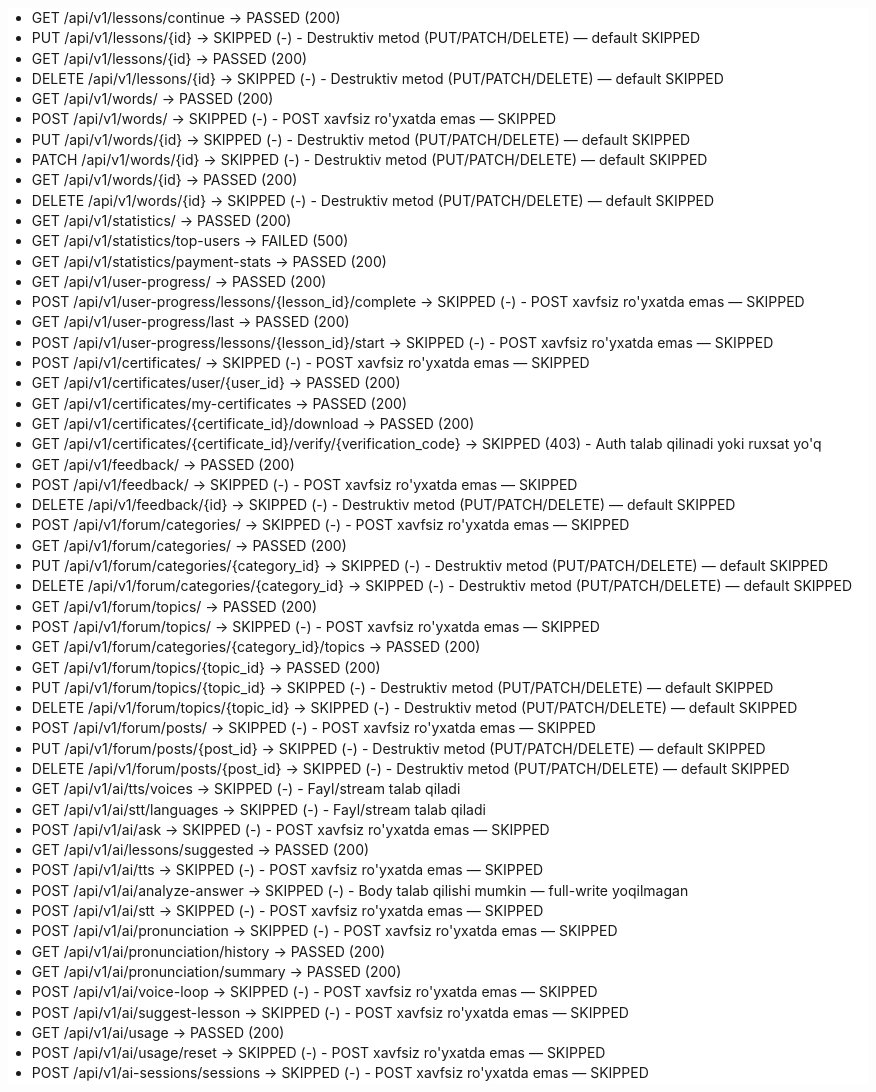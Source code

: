 - GET /api/v1/lessons/continue -> PASSED (200) 
- PUT /api/v1/lessons/{id} -> SKIPPED (-) - Destruktiv metod (PUT/PATCH/DELETE) — default SKIPPED
- GET /api/v1/lessons/{id} -> PASSED (200) 
- DELETE /api/v1/lessons/{id} -> SKIPPED (-) - Destruktiv metod (PUT/PATCH/DELETE) — default SKIPPED
- GET /api/v1/words/ -> PASSED (200) 
- POST /api/v1/words/ -> SKIPPED (-) - POST xavfsiz ro'yxatda emas — SKIPPED
- PUT /api/v1/words/{id} -> SKIPPED (-) - Destruktiv metod (PUT/PATCH/DELETE) — default SKIPPED
- PATCH /api/v1/words/{id} -> SKIPPED (-) - Destruktiv metod (PUT/PATCH/DELETE) — default SKIPPED
- GET /api/v1/words/{id} -> PASSED (200) 
- DELETE /api/v1/words/{id} -> SKIPPED (-) - Destruktiv metod (PUT/PATCH/DELETE) — default SKIPPED
- GET /api/v1/statistics/ -> PASSED (200) 
- GET /api/v1/statistics/top-users -> FAILED (500) 
- GET /api/v1/statistics/payment-stats -> PASSED (200) 
- GET /api/v1/user-progress/ -> PASSED (200) 
- POST /api/v1/user-progress/lessons/{lesson_id}/complete -> SKIPPED (-) - POST xavfsiz ro'yxatda emas — SKIPPED
- GET /api/v1/user-progress/last -> PASSED (200) 
- POST /api/v1/user-progress/lessons/{lesson_id}/start -> SKIPPED (-) - POST xavfsiz ro'yxatda emas — SKIPPED
- POST /api/v1/certificates/ -> SKIPPED (-) - POST xavfsiz ro'yxatda emas — SKIPPED
- GET /api/v1/certificates/user/{user_id} -> PASSED (200) 
- GET /api/v1/certificates/my-certificates -> PASSED (200) 
- GET /api/v1/certificates/{certificate_id}/download -> PASSED (200) 
- GET /api/v1/certificates/{certificate_id}/verify/{verification_code} -> SKIPPED (403) - Auth talab qilinadi yoki ruxsat yo'q
- GET /api/v1/feedback/ -> PASSED (200) 
- POST /api/v1/feedback/ -> SKIPPED (-) - POST xavfsiz ro'yxatda emas — SKIPPED
- DELETE /api/v1/feedback/{id} -> SKIPPED (-) - Destruktiv metod (PUT/PATCH/DELETE) — default SKIPPED
- POST /api/v1/forum/categories/ -> SKIPPED (-) - POST xavfsiz ro'yxatda emas — SKIPPED
- GET /api/v1/forum/categories/ -> PASSED (200) 
- PUT /api/v1/forum/categories/{category_id} -> SKIPPED (-) - Destruktiv metod (PUT/PATCH/DELETE) — default SKIPPED
- DELETE /api/v1/forum/categories/{category_id} -> SKIPPED (-) - Destruktiv metod (PUT/PATCH/DELETE) — default SKIPPED
- GET /api/v1/forum/topics/ -> PASSED (200) 
- POST /api/v1/forum/topics/ -> SKIPPED (-) - POST xavfsiz ro'yxatda emas — SKIPPED
- GET /api/v1/forum/categories/{category_id}/topics -> PASSED (200) 
- GET /api/v1/forum/topics/{topic_id} -> PASSED (200) 
- PUT /api/v1/forum/topics/{topic_id} -> SKIPPED (-) - Destruktiv metod (PUT/PATCH/DELETE) — default SKIPPED
- DELETE /api/v1/forum/topics/{topic_id} -> SKIPPED (-) - Destruktiv metod (PUT/PATCH/DELETE) — default SKIPPED
- POST /api/v1/forum/posts/ -> SKIPPED (-) - POST xavfsiz ro'yxatda emas — SKIPPED
- PUT /api/v1/forum/posts/{post_id} -> SKIPPED (-) - Destruktiv metod (PUT/PATCH/DELETE) — default SKIPPED
- DELETE /api/v1/forum/posts/{post_id} -> SKIPPED (-) - Destruktiv metod (PUT/PATCH/DELETE) — default SKIPPED
- GET /api/v1/ai/tts/voices -> SKIPPED (-) - Fayl/stream talab qiladi
- GET /api/v1/ai/stt/languages -> SKIPPED (-) - Fayl/stream talab qiladi
- POST /api/v1/ai/ask -> SKIPPED (-) - POST xavfsiz ro'yxatda emas — SKIPPED
- GET /api/v1/ai/lessons/suggested -> PASSED (200) 
- POST /api/v1/ai/tts -> SKIPPED (-) - POST xavfsiz ro'yxatda emas — SKIPPED
- POST /api/v1/ai/analyze-answer -> SKIPPED (-) - Body talab qilishi mumkin — full-write yoqilmagan
- POST /api/v1/ai/stt -> SKIPPED (-) - POST xavfsiz ro'yxatda emas — SKIPPED
- POST /api/v1/ai/pronunciation -> SKIPPED (-) - POST xavfsiz ro'yxatda emas — SKIPPED
- GET /api/v1/ai/pronunciation/history -> PASSED (200) 
- GET /api/v1/ai/pronunciation/summary -> PASSED (200) 
- POST /api/v1/ai/voice-loop -> SKIPPED (-) - POST xavfsiz ro'yxatda emas — SKIPPED
- POST /api/v1/ai/suggest-lesson -> SKIPPED (-) - POST xavfsiz ro'yxatda emas — SKIPPED
- GET /api/v1/ai/usage -> PASSED (200) 
- POST /api/v1/ai/usage/reset -> SKIPPED (-) - POST xavfsiz ro'yxatda emas — SKIPPED
- POST /api/v1/ai-sessions/sessions -> SKIPPED (-) - POST xavfsiz ro'yxatda emas — SKIPPED